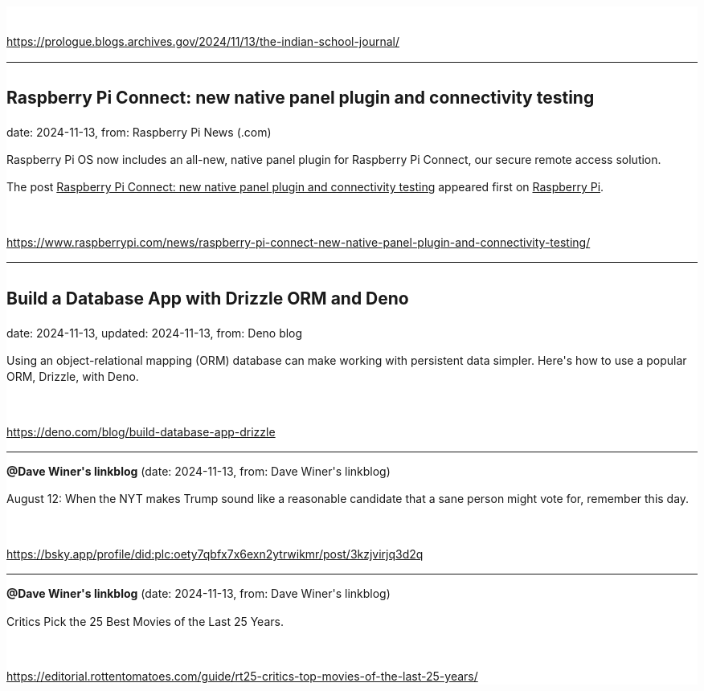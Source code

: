 <br> 

<https://prologue.blogs.archives.gov/2024/11/13/the-indian-school-journal/>

---

## Raspberry Pi Connect: new native panel plugin and connectivity testing

date: 2024-11-13, from: Raspberry Pi News (.com)

<p>Raspberry Pi OS now includes an all-new, native panel plugin for Raspberry Pi Connect, our secure remote access solution.</p>
<p>The post <a href="https://www.raspberrypi.com/news/raspberry-pi-connect-new-native-panel-plugin-and-connectivity-testing/">Raspberry Pi Connect: new native panel plugin and connectivity testing</a> appeared first on <a href="https://www.raspberrypi.com">Raspberry Pi</a>.</p>
 

<br> 

<https://www.raspberrypi.com/news/raspberry-pi-connect-new-native-panel-plugin-and-connectivity-testing/>

---

## Build a Database App with Drizzle ORM and Deno

date: 2024-11-13, updated: 2024-11-13, from: Deno blog

Using an object-relational mapping (ORM) database can make working with persistent data simpler. Here's how to use a popular ORM, Drizzle, with Deno. 

<br> 

<https://deno.com/blog/build-database-app-drizzle>

---

**@Dave Winer's linkblog** (date: 2024-11-13, from: Dave Winer's linkblog)

August 12: When the NYT makes Trump sound like a reasonable candidate that a sane person might vote for, remember this day. 

<br> 

<https://bsky.app/profile/did:plc:oety7qbfx7x6exn2ytrwikmr/post/3kzjvirjq3d2q>

---

**@Dave Winer's linkblog** (date: 2024-11-13, from: Dave Winer's linkblog)

Critics Pick the 25 Best Movies of the Last 25 Years. 

<br> 

<https://editorial.rottentomatoes.com/guide/rt25-critics-top-movies-of-the-last-25-years/>

